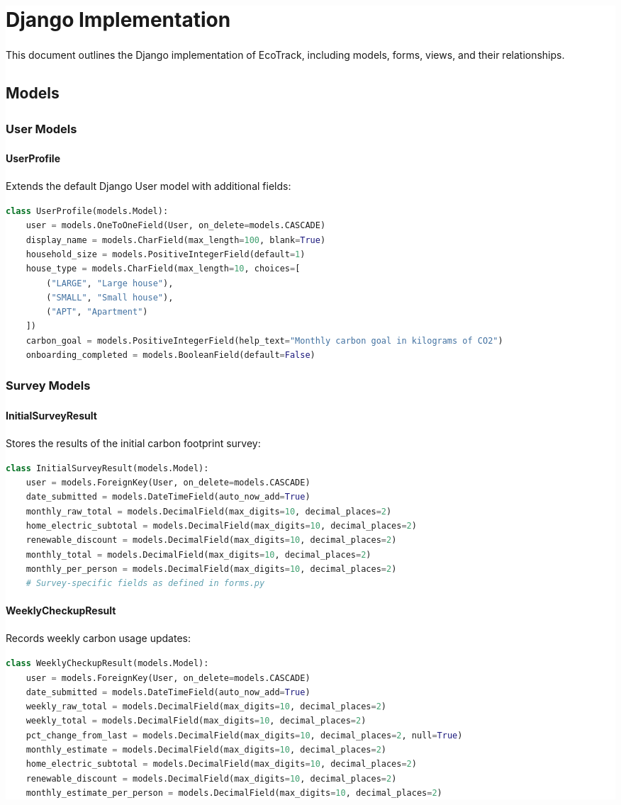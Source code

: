 # Django Implementation

This document outlines the Django implementation of EcoTrack, including models, forms, views, and their relationships.

## Models

### User Models

#### UserProfile
Extends the default Django User model with additional fields:
```python
class UserProfile(models.Model):
    user = models.OneToOneField(User, on_delete=models.CASCADE)
    display_name = models.CharField(max_length=100, blank=True)
    household_size = models.PositiveIntegerField(default=1)
    house_type = models.CharField(max_length=10, choices=[
        ("LARGE", "Large house"),
        ("SMALL", "Small house"),
        ("APT", "Apartment")
    ])
    carbon_goal = models.PositiveIntegerField(help_text="Monthly carbon goal in kilograms of CO2")
    onboarding_completed = models.BooleanField(default=False)
```

### Survey Models

#### InitialSurveyResult
Stores the results of the initial carbon footprint survey:
```python
class InitialSurveyResult(models.Model):
    user = models.ForeignKey(User, on_delete=models.CASCADE)
    date_submitted = models.DateTimeField(auto_now_add=True)
    monthly_raw_total = models.DecimalField(max_digits=10, decimal_places=2)
    home_electric_subtotal = models.DecimalField(max_digits=10, decimal_places=2)
    renewable_discount = models.DecimalField(max_digits=10, decimal_places=2)
    monthly_total = models.DecimalField(max_digits=10, decimal_places=2)
    monthly_per_person = models.DecimalField(max_digits=10, decimal_places=2)
    # Survey-specific fields as defined in forms.py
```

#### WeeklyCheckupResult
Records weekly carbon usage updates:
```python
class WeeklyCheckupResult(models.Model):
    user = models.ForeignKey(User, on_delete=models.CASCADE)
    date_submitted = models.DateTimeField(auto_now_add=True)
    weekly_raw_total = models.DecimalField(max_digits=10, decimal_places=2)
    weekly_total = models.DecimalField(max_digits=10, decimal_places=2)
    pct_change_from_last = models.DecimalField(max_digits=10, decimal_places=2, null=True)
    monthly_estimate = models.DecimalField(max_digits=10, decimal_places=2)
    home_electric_subtotal = models.DecimalField(max_digits=10, decimal_places=2)
    renewable_discount = models.DecimalField(max_digits=10, decimal_places=2)
    monthly_estimate_per_person = models.DecimalField(max_digits=10, decimal_places=2)
```

